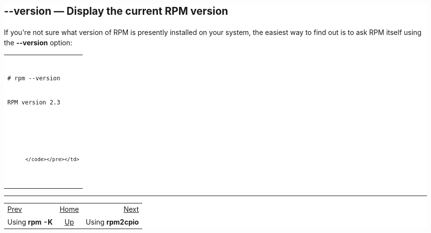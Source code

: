 </div>

<div class="sect2">

## <span id="s2-rpm-miscellania-version-option">**--version** — Display the current RPM version</span>

If you're not sure what version of RPM is presently installed on your
system, the easiest way to find out is to ask RPM itself using the
**--version** option:

<table>
<colgroup>
<col style="width: 100%" />
</colgroup>
<tbody>
<tr class="odd">
<td><pre class="screen"><code>
# rpm --version

RPM version 2.3

#
          </code></pre></td>
</tr>
</tbody>
</table>

</div>

</div>

</div>

<div class="NAVFOOTER">

-----

|                                          |                    |                                          |
| :--------------------------------------- | :----------------: | ---------------------------------------: |
| [Prev](s1-rpm-checksig-using-rpm-k.md) | [Home](index.md) | [Next](s1-rpm-miscellania-rpm2cpio.md) |
| Using **rpm -K**                         |  [Up](p108.md)   |                       Using **rpm2cpio** |

</div>
